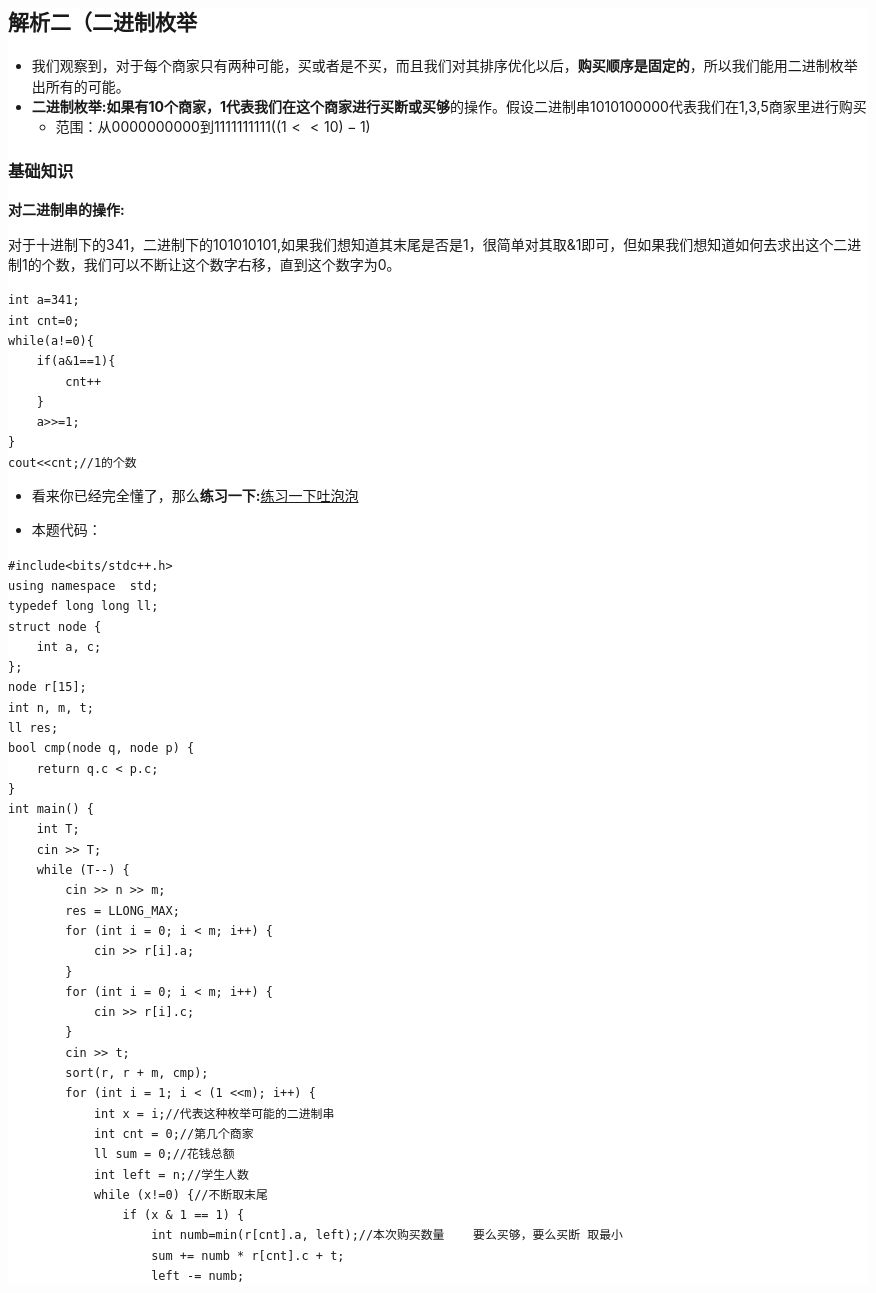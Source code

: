 ## 解析二（二进制枚举

* 我们观察到，对于每个商家只有两种可能，买或者是不买，而且我们对其排序优化以后，**购买顺序是固定的**，所以我们能用二进制枚举出所有的可能。
* **二进制枚举:**如果有10个商家，1代表我们在这个商家进行**买断或买够**的操作。假设二进制串$1010100000$代表我们在1,3,5商家里进行购买
  * 范围：从$0000000000$到$1111111111  ((1<<10)-1)$

### 基础知识

**对二进制串的操作:**

对于十进制下的341，二进制下的101010101,如果我们想知道其末尾是否是1，很简单对其取&1即可，但如果我们想知道如何去求出这个二进制1的个数，我们可以不断让这个数字右移，直到这个数字为0。

```
int a=341;
int cnt=0;
while(a!=0){
	if(a&1==1){
		cnt++
	}
	a>>=1;
}
cout<<cnt;//1的个数
```

* 看来你已经完全懂了，那么**练习一下:**[练习一下吐泡泡](http://www.xujcoj.org/Home/Problems/status/pro_id/1257)



* 本题代码：

```
#include<bits/stdc++.h>
using namespace  std;
typedef long long ll;
struct node {
	int a, c;
};
node r[15];
int n, m, t;
ll res;
bool cmp(node q, node p) {
	return q.c < p.c;
}
int main() {
	int T;
	cin >> T;
	while (T--) {
		cin >> n >> m;
		res = LLONG_MAX;
		for (int i = 0; i < m; i++) {
			cin >> r[i].a;
		}
		for (int i = 0; i < m; i++) {
			cin >> r[i].c;
		}
		cin >> t;
		sort(r, r + m, cmp);
		for (int i = 1; i < (1 <<m); i++) {
			int x = i;//代表这种枚举可能的二进制串
			int cnt = 0;//第几个商家
			ll sum = 0;//花钱总额
			int left = n;//学生人数
			while (x!=0) {//不断取末尾 
				if (x & 1 == 1) {
					int numb=min(r[cnt].a, left);//本次购买数量    要么买够，要么买断 取最小
					sum += numb * r[cnt].c + t;
					left -= numb;
```